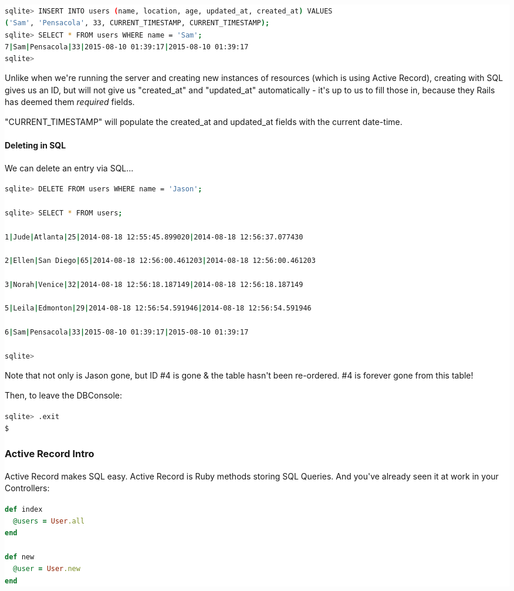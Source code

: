 ```sh
sqlite> INSERT INTO users (name, location, age, updated_at, created_at) VALUES 
('Sam', 'Pensacola', 33, CURRENT_TIMESTAMP, CURRENT_TIMESTAMP);
sqlite> SELECT * FROM users WHERE name = 'Sam';
7|Sam|Pensacola|33|2015-08-10 01:39:17|2015-08-10 01:39:17
sqlite>
```

Unlike when we're running the server and creating new instances of resources (which is using Active Record), creating with SQL gives us an ID, but will not give us "created_at" and "updated_at" automatically - it's up to us to fill those in, because they Rails has deemed them *required* fields. 

"CURRENT_TIMESTAMP" will populate the created_at and updated_at fields with the current date-time.

#### Deleting in SQL
We can delete an entry via SQL...

```sh
sqlite> DELETE FROM users WHERE name = 'Jason';

sqlite> SELECT * FROM users;

1|Jude|Atlanta|25|2014-08-18 12:55:45.899020|2014-08-18 12:56:37.077430

2|Ellen|San Diego|65|2014-08-18 12:56:00.461203|2014-08-18 12:56:00.461203

3|Norah|Venice|32|2014-08-18 12:56:18.187149|2014-08-18 12:56:18.187149

5|Leila|Edmonton|29|2014-08-18 12:56:54.591946|2014-08-18 12:56:54.591946

6|Sam|Pensacola|33|2015-08-10 01:39:17|2015-08-10 01:39:17

sqlite>
```

Note that not only is Jason gone, but ID #4 is gone & the table hasn't been re-ordered. #4 is forever gone from this table!

Then, to leave the DBConsole:
```sh
sqlite> .exit
$
```


### Active Record Intro
Active Record makes SQL easy. Active Record is Ruby methods storing SQL Queries. And you've already seen it at work in your Controllers:

```ruby
def index
  @users = User.all
end

def new
  @user = User.new
end
```
